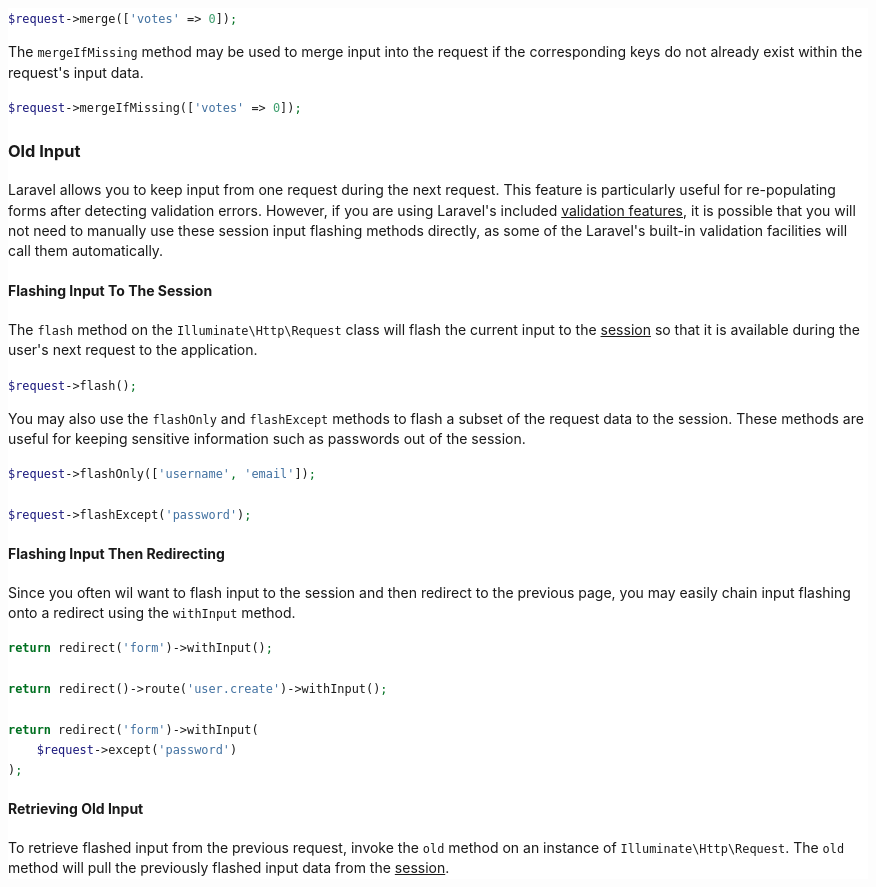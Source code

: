 ```php
$request->merge(['votes' => 0]);
```

The `mergeIfMissing` method may be used to merge input into the request if the corresponding keys do not already exist within the request's input data.

```php
$request->mergeIfMissing(['votes' => 0]);
```

### Old Input

Laravel allows you to keep input from one request during the next request. This feature is particularly useful for re-populating forms after detecting validation errors. However, if you are using Laravel's included [validation features][validation], it is possible that you will not need to manually use these session input flashing methods directly, as some of the Laravel's built-in validation facilities will call them automatically.

#### Flashing Input To The Session

The `flash` method on the `Illuminate\Http\Request` class will flash the current input to the [session][session] so that it is available during the user's next request to the application.

```php
$request->flash();
```

You may also use the `flashOnly` and `flashExcept` methods to flash a subset of the request data to the session. These methods are useful for keeping sensitive information such as passwords out of the session.

```php
$request->flashOnly(['username', 'email']);

$request->flashExcept('password');
```

#### Flashing Input Then Redirecting

Since you often wil want to flash input to the session and then redirect to the previous page, you may easily chain input flashing onto a redirect using the `withInput` method.

```php
return redirect('form')->withInput();

return redirect()->route('user.create')->withInput();

return redirect('form')->withInput(
    $request->except('password')
);
```

#### Retrieving Old Input

To retrieve flashed input from the previous request, invoke the `old` method on an instance of `Illuminate\Http\Request`. The `old` method will pull the previously flashed input data from the [session][session].


[routing-named-routes]: /basics/routing.md#named-routes
[psr-7]: https://www.php-fig.org/psr/psr-7
[collections]: https://laravel.com/docs/9.x/collections
[php-enumerations]: https://www.php.net/manual/en/language.types.enumerations.php
[validation]: https://laravel.com/docs/9.x/validation
[session]: https://laravel.com/docs/9.x/session
[blade]: https://laravel.com/docs/9.x/blade
[symfony-uploaded-file]: https://github.com/symfony/symfony/blob/6.0/src/Symfony/Component/HttpFoundation/File/UploadedFile.php
[filesystem]: https://laravel.com/docs/9.x/filesystem
[symfony-proxies]: https://symfony.com/doc/current/deployment/proxies.html